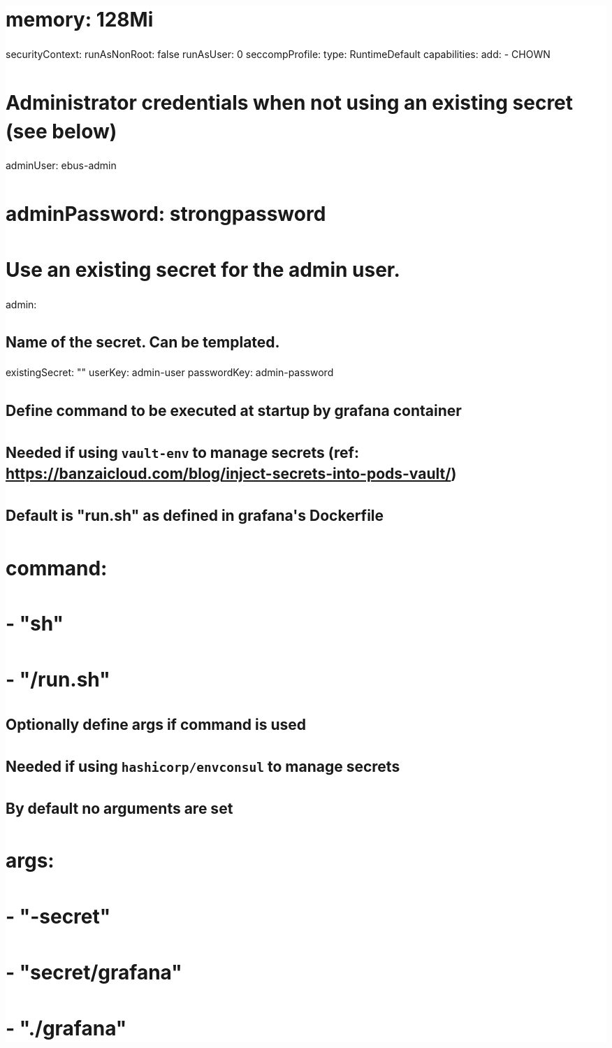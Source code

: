   #    memory: 128Mi
  securityContext:
    runAsNonRoot: false
    runAsUser: 0
    seccompProfile:
      type: RuntimeDefault
    capabilities:
      add:
        - CHOWN

# Administrator credentials when not using an existing secret (see below)
adminUser: ebus-admin
# adminPassword: strongpassword

# Use an existing secret for the admin user.
admin:
  ## Name of the secret. Can be templated.
  existingSecret: ""
  userKey: admin-user
  passwordKey: admin-password

## Define command to be executed at startup by grafana container
## Needed if using `vault-env` to manage secrets (ref: https://banzaicloud.com/blog/inject-secrets-into-pods-vault/)
## Default is "run.sh" as defined in grafana's Dockerfile
# command:
# - "sh"
# - "/run.sh"

## Optionally define args if command is used
## Needed if using `hashicorp/envconsul` to manage secrets
## By default no arguments are set
# args:
# - "-secret"
# - "secret/grafana"
# - "./grafana"
